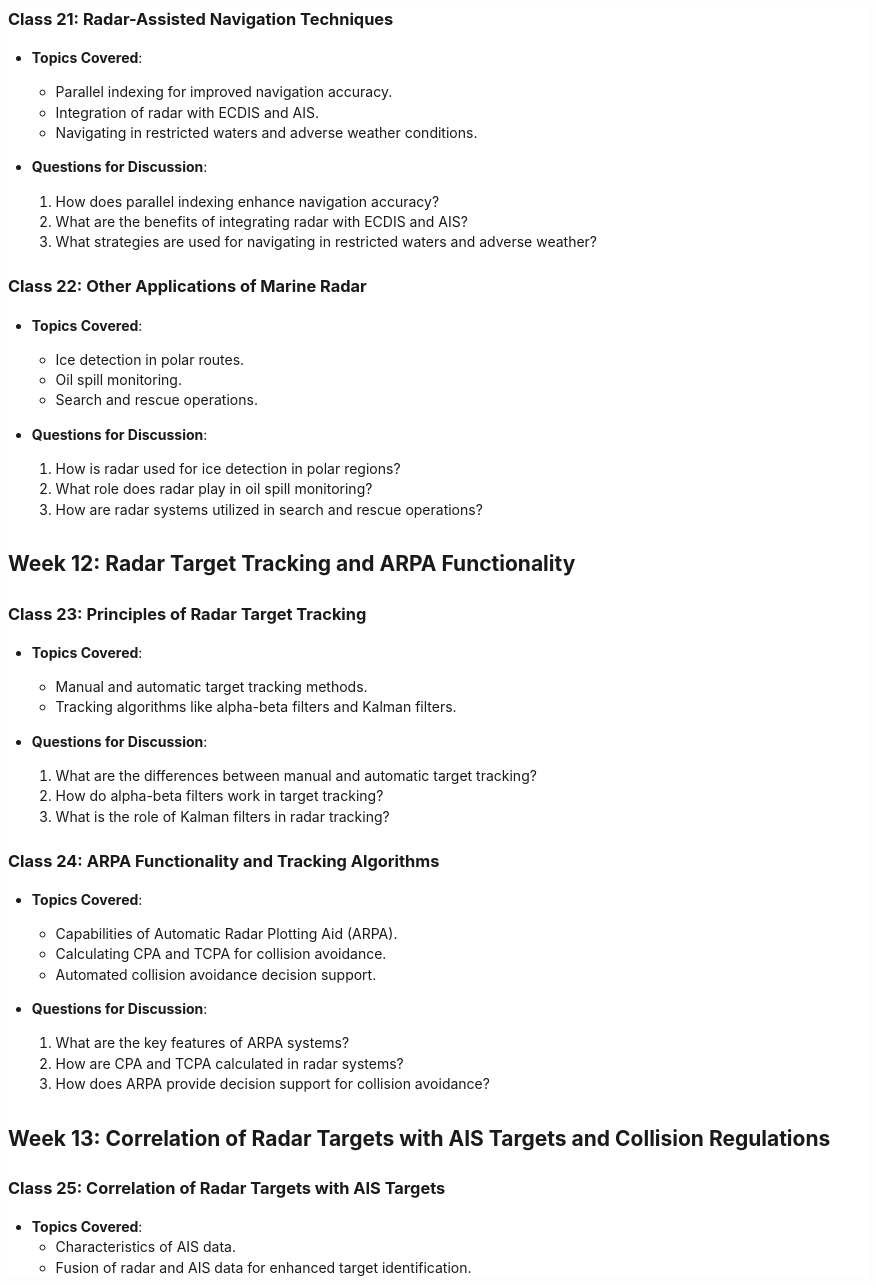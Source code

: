### Class 21: Radar-Assisted Navigation Techniques
- **Topics Covered**:
  - Parallel indexing for improved navigation accuracy.
  - Integration of radar with ECDIS and AIS.
  - Navigating in restricted waters and adverse weather conditions.

- **Questions for Discussion**:
  1. How does parallel indexing enhance navigation accuracy?
  2. What are the benefits of integrating radar with ECDIS and AIS?
  3. What strategies are used for navigating in restricted waters and adverse weather?

### Class 22: Other Applications of Marine Radar
- **Topics Covered**:
  - Ice detection in polar routes.
  - Oil spill monitoring.
  - Search and rescue operations.

- **Questions for Discussion**:
  1. How is radar used for ice detection in polar regions?
  2. What role does radar play in oil spill monitoring?
  3. How are radar systems utilized in search and rescue operations?

## Week 12: Radar Target Tracking and ARPA Functionality

### Class 23: Principles of Radar Target Tracking
- **Topics Covered**:
  - Manual and automatic target tracking methods.
  - Tracking algorithms like alpha-beta filters and Kalman filters.

- **Questions for Discussion**:
  1. What are the differences between manual and automatic target tracking?
  2. How do alpha-beta filters work in target tracking?
  3. What is the role of Kalman filters in radar tracking?

### Class 24: ARPA Functionality and Tracking Algorithms
- **Topics Covered**:
  - Capabilities of Automatic Radar Plotting Aid (ARPA).
  - Calculating CPA and TCPA for collision avoidance.
  - Automated collision avoidance decision support.

- **Questions for Discussion**:
  1. What are the key features of ARPA systems?
  2. How are CPA and TCPA calculated in radar systems?
  3. How does ARPA provide decision support for collision avoidance?

## Week 13: Correlation of Radar Targets with AIS Targets and Collision Regulations

### Class 25: Correlation of Radar Targets with AIS Targets
- **Topics Covered**:
  - Characteristics of AIS data.
  - Fusion of radar and AIS data for enhanced target identification.
